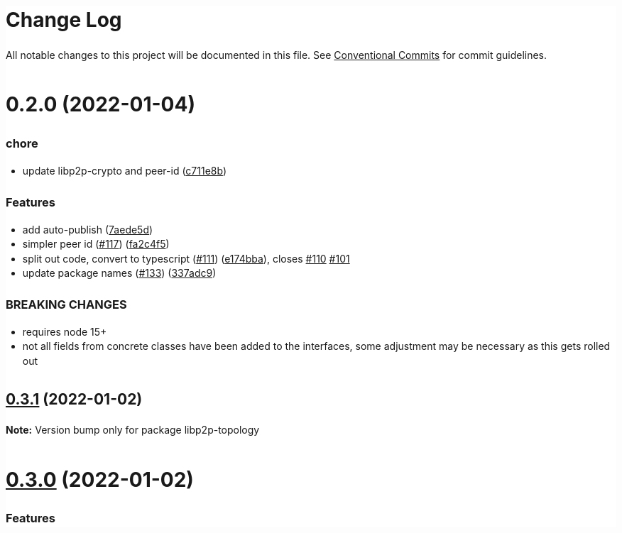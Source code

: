# Change Log

All notable changes to this project will be documented in this file.
See [Conventional Commits](https://conventionalcommits.org) for commit guidelines.

# 0.2.0 (2022-01-04)


### chore

* update libp2p-crypto and peer-id ([c711e8b](https://github.com/libp2p/js-libp2p-interfaces/commit/c711e8bd4d606f6974b13fad2eeb723f93cebb87))


### Features

* add auto-publish ([7aede5d](https://github.com/libp2p/js-libp2p-interfaces/commit/7aede5df39ea6b5f243348ec9a212b3e33c16a81))
* simpler peer id ([#117](https://github.com/libp2p/js-libp2p-interfaces/issues/117)) ([fa2c4f5](https://github.com/libp2p/js-libp2p-interfaces/commit/fa2c4f5be74a5cfc11489771881e57b4e53bf174))
* split out code, convert to typescript ([#111](https://github.com/libp2p/js-libp2p-interfaces/issues/111)) ([e174bba](https://github.com/libp2p/js-libp2p-interfaces/commit/e174bba889388269b806643c79a6b53c8d6a0f8c)), closes [#110](https://github.com/libp2p/js-libp2p-interfaces/issues/110) [#101](https://github.com/libp2p/js-libp2p-interfaces/issues/101)
* update package names ([#133](https://github.com/libp2p/js-libp2p-interfaces/issues/133)) ([337adc9](https://github.com/libp2p/js-libp2p-interfaces/commit/337adc9a9bc0278bdae8cbce9c57d07a83c8b5c2))


### BREAKING CHANGES

* requires node 15+
* not all fields from concrete classes have been added to the interfaces, some adjustment may be necessary as this gets rolled out





## [0.3.1](https://github.com/libp2p/js-libp2p-interfaces/compare/libp2p-topology@0.3.0...libp2p-topology@0.3.1) (2022-01-02)

**Note:** Version bump only for package libp2p-topology





# [0.3.0](https://github.com/libp2p/js-libp2p-interfaces/compare/libp2p-topology@0.2.0...libp2p-topology@0.3.0) (2022-01-02)


### Features
